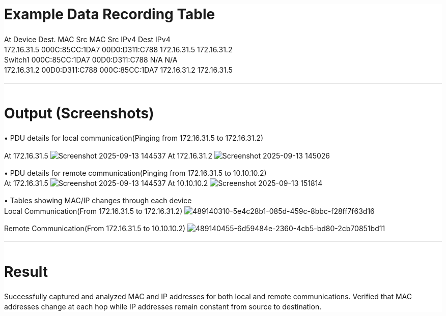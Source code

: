 # Example Data Recording Table
At Device	Dest. MAC	Src MAC	Src IPv4	Dest IPv4<br>
172.16.31.5	000C:85CC:1DA7	00D0:D311:C788	172.16.31.5	172.16.31.2<br>
Switch1	000C:85CC:1DA7	00D0:D311:C788	N/A	N/A<br>
172.16.31.2	00D0:D311:C788	000C:85CC:1DA7	172.16.31.2	172.16.31.5<br>
________________________________________
# Output (Screenshots)
•	PDU details for local communication(Pinging from 172.16.31.5 to 172.16.31.2)<br>

At 172.16.31.5
<img width="641" height="634" alt="Screenshot 2025-09-13 144537" src="https://github.com/user-attachments/assets/01151593-111c-476e-bdce-8053f09fda34" />
At 172.16.31.2
<img width="627" height="615" alt="Screenshot 2025-09-13 145026" src="https://github.com/user-attachments/assets/151ee15f-075c-4b9e-b009-7395f91af0fa" />

•	PDU details for remote communication(Pinging from 172.16.31.5 to 10.10.10.2)<br>
At 172.16.31.5
<img width="641" height="634" alt="Screenshot 2025-09-13 144537" src="https://github.com/user-attachments/assets/505d5a7f-d7e5-4fb6-b105-b84bcedd06af" />
At 10.10.10.2
<img width="630" height="583" alt="Screenshot 2025-09-13 151814" src="https://github.com/user-attachments/assets/35654015-71ff-485d-babc-313936a8c6a3" />

•	Tables showing MAC/IP changes through each device<br>
Local Communication(From 172.16.31.5 to 172.16.31.2)
<img width="622" height="137" alt="489140310-5e4c28b1-085d-459c-8bbc-f28ff7f63d16" src="https://github.com/user-attachments/assets/35ff5ba1-89ee-4186-a909-ae498b720283" />

Remote Communication(From 172.16.31.5 to 10.10.10.2)
<img width="616" height="187" alt="489140455-6d59484e-2360-4cb5-bd80-2cb70851bd11" src="https://github.com/user-attachments/assets/3192cf0e-510d-4c31-984e-6f4da3b99259" />

________________________________________
# Result
Successfully captured and analyzed MAC and IP addresses for both local and remote communications. Verified that MAC addresses change at each hop while IP addresses remain constant from source to destination.

